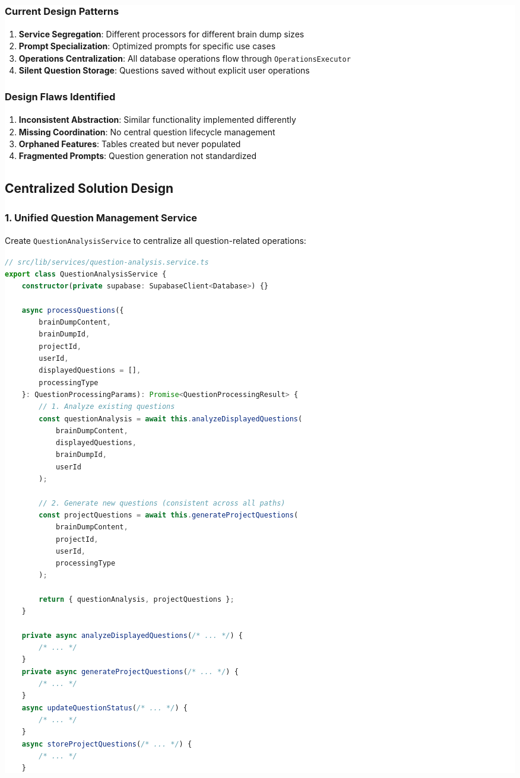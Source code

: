 ### Current Design Patterns

1. **Service Segregation**: Different processors for different brain dump sizes
2. **Prompt Specialization**: Optimized prompts for specific use cases
3. **Operations Centralization**: All database operations flow through `OperationsExecutor`
4. **Silent Question Storage**: Questions saved without explicit user operations

### Design Flaws Identified

1. **Inconsistent Abstraction**: Similar functionality implemented differently
2. **Missing Coordination**: No central question lifecycle management
3. **Orphaned Features**: Tables created but never populated
4. **Fragmented Prompts**: Question generation not standardized

## Centralized Solution Design

### 1. Unified Question Management Service

Create `QuestionAnalysisService` to centralize all question-related operations:

```typescript
// src/lib/services/question-analysis.service.ts
export class QuestionAnalysisService {
	constructor(private supabase: SupabaseClient<Database>) {}

	async processQuestions({
		brainDumpContent,
		brainDumpId,
		projectId,
		userId,
		displayedQuestions = [],
		processingType
	}: QuestionProcessingParams): Promise<QuestionProcessingResult> {
		// 1. Analyze existing questions
		const questionAnalysis = await this.analyzeDisplayedQuestions(
			brainDumpContent,
			displayedQuestions,
			brainDumpId,
			userId
		);

		// 2. Generate new questions (consistent across all paths)
		const projectQuestions = await this.generateProjectQuestions(
			brainDumpContent,
			projectId,
			userId,
			processingType
		);

		return { questionAnalysis, projectQuestions };
	}

	private async analyzeDisplayedQuestions(/* ... */) {
		/* ... */
	}
	private async generateProjectQuestions(/* ... */) {
		/* ... */
	}
	async updateQuestionStatus(/* ... */) {
		/* ... */
	}
	async storeProjectQuestions(/* ... */) {
		/* ... */
	}
```